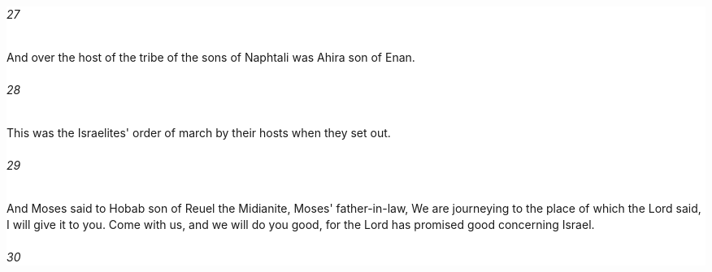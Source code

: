 











###### 27 






And over the host of the tribe of the sons of Naphtali was Ahira son of Enan. 













###### 28 






This was the Israelites' order of march by their hosts when they set out. 













###### 29 






And Moses said to Hobab son of Reuel the Midianite, Moses' father-in-law, We are journeying to the place of which the Lord said, I will give it to you. Come with us, and we will do you good, for the Lord has promised good concerning Israel. 













###### 30 





